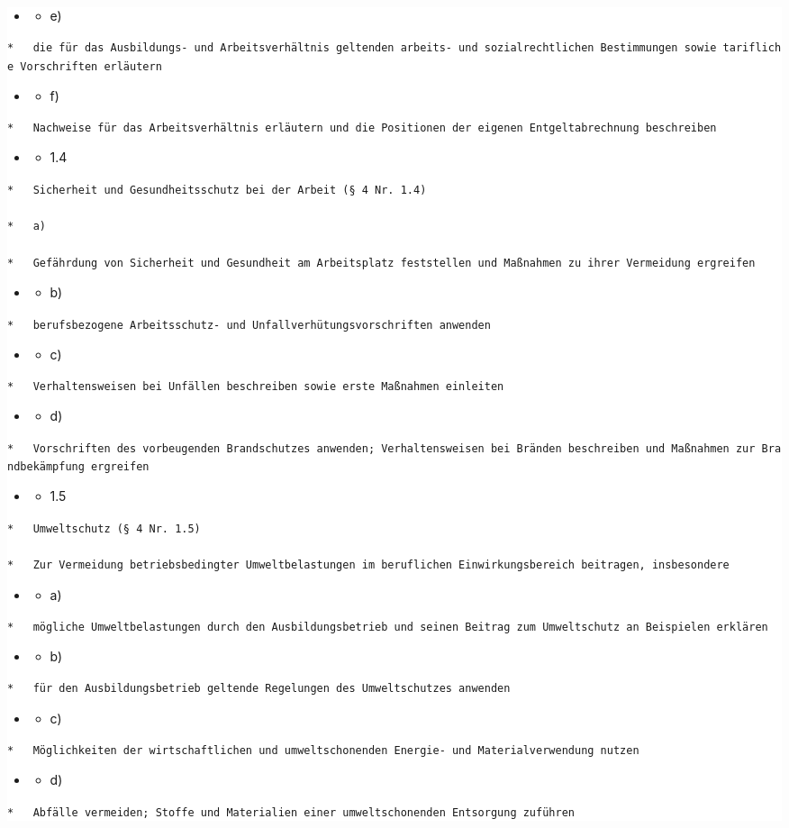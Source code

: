 
*    *   e)

    *   die für das Ausbildungs- und Arbeitsverhältnis geltenden arbeits- und sozialrechtlichen Bestimmungen sowie tarifliche Vorschriften erläutern


*    *   f)

    *   Nachweise für das Arbeitsverhältnis erläutern und die Positionen der eigenen Entgeltabrechnung beschreiben


*    *   1.4

    *   Sicherheit und Gesundheitsschutz bei der Arbeit (§ 4 Nr. 1.4)

    *   a)

    *   Gefährdung von Sicherheit und Gesundheit am Arbeitsplatz feststellen und Maßnahmen zu ihrer Vermeidung ergreifen


*    *   b)

    *   berufsbezogene Arbeitsschutz- und Unfallverhütungsvorschriften anwenden


*    *   c)

    *   Verhaltensweisen bei Unfällen beschreiben sowie erste Maßnahmen einleiten


*    *   d)

    *   Vorschriften des vorbeugenden Brandschutzes anwenden; Verhaltensweisen bei Bränden beschreiben und Maßnahmen zur Brandbekämpfung ergreifen


*    *   1.5

    *   Umweltschutz (§ 4 Nr. 1.5)

    *   Zur Vermeidung betriebsbedingter Umweltbelastungen im beruflichen Einwirkungsbereich beitragen, insbesondere


*    *   a)

    *   mögliche Umweltbelastungen durch den Ausbildungsbetrieb und seinen Beitrag zum Umweltschutz an Beispielen erklären


*    *   b)

    *   für den Ausbildungsbetrieb geltende Regelungen des Umweltschutzes anwenden


*    *   c)

    *   Möglichkeiten der wirtschaftlichen und umweltschonenden Energie- und Materialverwendung nutzen


*    *   d)

    *   Abfälle vermeiden; Stoffe und Materialien einer umweltschonenden Entsorgung zuführen
